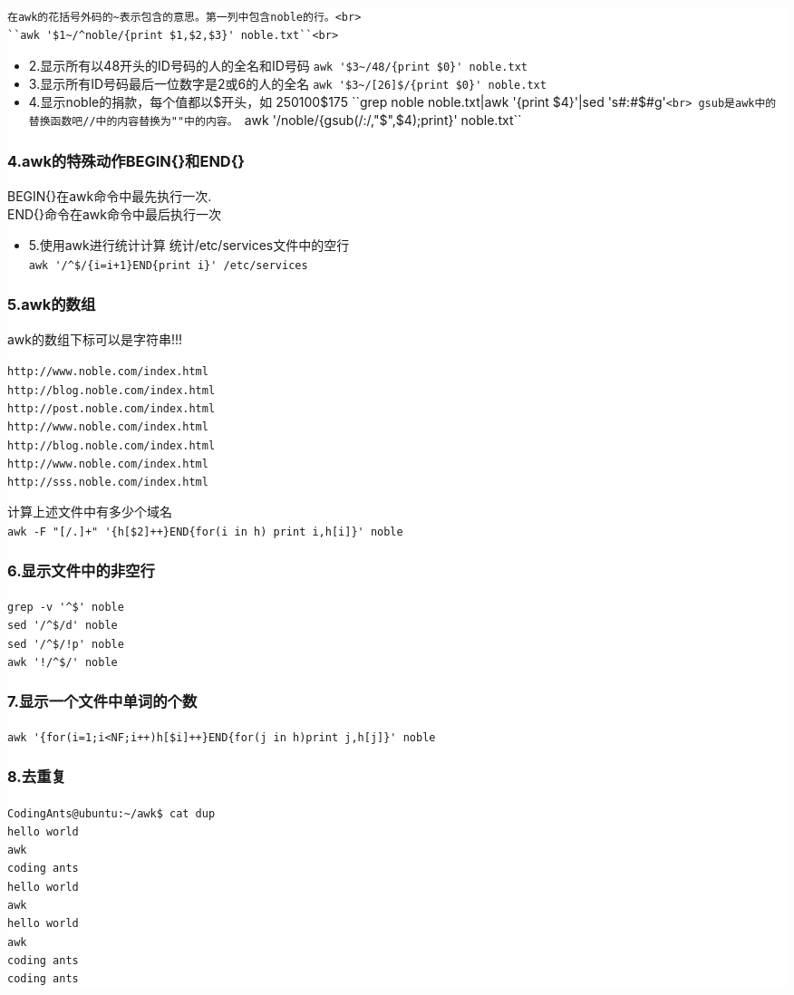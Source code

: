     在awk的花括号外码的~表示包含的意思。第一列中包含noble的行。<br>
    ``awk '$1~/^noble/{print $1,$2,$3}' noble.txt``<br>

- 2.显示所有以48开头的ID号码的人的全名和ID号码
    ``awk '$3~/48/{print $0}' noble.txt``<br>
- 3.显示所有ID号码最后一位数字是2或6的人的全名
    ``awk '$3~/[26]$/{print $0}' noble.txt``<br>
- 4.显示noble的捐款，每个值都以$开头，如 $250$100$175
    ``grep noble noble.txt|awk '{print $4}'|sed 's#:#$#g'``<br>
    gsub是awk中的替换函数吧//中的内容替换为""中的内容。
    ``awk '/noble/{gsub(/:/,"$",$4);print}' noble.txt``<br>

### 4.awk的特殊动作BEGIN{}和END{}
BEGIN{}在awk命令中最先执行一次.<br>
END{}命令在awk命令中最后执行一次<br>
- 5.使用awk进行统计计算
    统计/etc/services文件中的空行<br>
    ``awk '/^$/{i=i+1}END{print i}' /etc/services``<br>

### 5.awk的数组
awk的数组下标可以是字符串!!!<br>
```
http://www.noble.com/index.html
http://blog.noble.com/index.html
http://post.noble.com/index.html
http://www.noble.com/index.html
http://blog.noble.com/index.html
http://www.noble.com/index.html
http://sss.noble.com/index.html
```
计算上述文件中有多少个域名<br>
``awk -F "[/.]+" '{h[$2]++}END{for(i in h) print i,h[i]}' noble``<br>

### 6.显示文件中的非空行
```
grep -v '^$' noble
sed '/^$/d' noble
sed '/^$/!p' noble
awk '!/^$/' noble
```

### 7.显示一个文件中单词的个数
``awk '{for(i=1;i<NF;i++)h[$i]++}END{for(j in h)print j,h[j]}' noble``<br>

### 8.去重复
```shell
CodingAnts@ubuntu:~/awk$ cat dup
hello world
awk
coding ants
hello world
awk
hello world
awk
coding ants
coding ants
```
